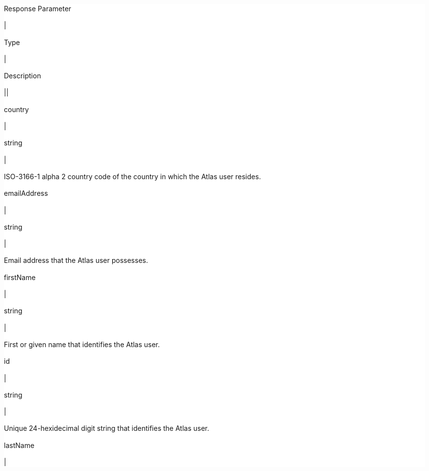 Response Parameter

|

Type

|

Description  
  
||  
  
country

|

string

|

ISO-3166-1 alpha 2 country code of the country in which the Atlas user
resides.  
  
emailAddress

|

string

|

Email address that the Atlas user possesses.  
  
firstName

|

string

|

First or given name that identifies the Atlas user.  
  
id

|

string

|

Unique 24-hexidecimal digit string that identifies the Atlas user.  
  
lastName

|
